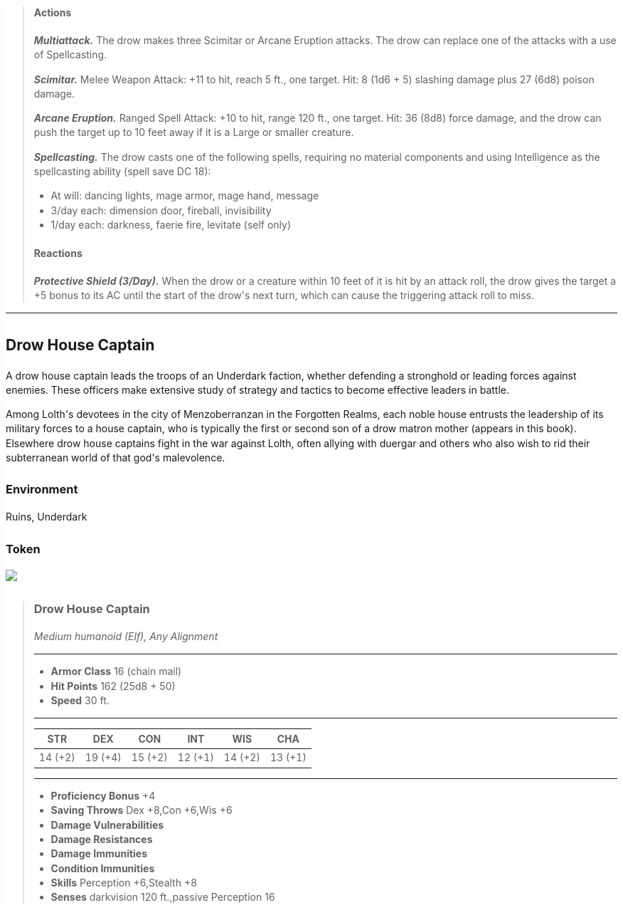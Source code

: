 >#### Actions
>***Multiattack.*** The drow makes three Scimitar or Arcane Eruption attacks. The drow can replace one of the attacks with a use of Spellcasting.
>
>***Scimitar.*** Melee Weapon Attack: +11 to hit, reach 5 ft., one target. Hit: 8 (1d6 + 5) slashing damage plus 27 (6d8) poison damage.
>
>***Arcane Eruption.*** Ranged Spell Attack: +10 to hit, range 120 ft., one target. Hit: 36 (8d8) force damage, and the drow can push the target up to 10 feet away if it is a Large or smaller creature.
>
>***Spellcasting.*** The drow casts one of the following spells, requiring no material components and using Intelligence as the spellcasting ability (spell save DC 18):
>
>* At will: dancing lights, mage armor, mage hand, message
>* 3/day each: dimension door, fireball, invisibility
>* 1/day each: darkness, faerie fire, levitate (self only)
>
>#### Reactions
>***Protective Shield (3/Day).*** When the drow or a creature within 10 feet of it is hit by an attack roll, the drow gives the target a +5 bonus to its AC until the start of the drow's next turn, which can cause the triggering attack roll to miss.
>

---

## Drow House Captain
A drow house captain leads the troops of an Underdark faction, whether defending a stronghold or leading forces against enemies. These officers make extensive study of strategy and tactics to become effective leaders in battle.

Among Lolth's devotees in the city of Menzoberranzan in the Forgotten Realms, each noble house entrusts the leadership of its military forces to a house captain, who is typically the first or second son of a drow matron mother (appears in this book). Elsewhere drow house captains fight in the war against Lolth, often allying with duergar and others who also wish to rid their subterranean world of that god's malevolence.

### Environment
Ruins, Underdark

### Token
![](DrowHouseCaptain-Token.png)

>### Drow House Captain
>*Medium humanoid  (Elf), Any Alignment*
>___
>- **Armor Class** 16 (chain mail)
>- **Hit Points** 162 (25d8 + 50)
>- **Speed** 30 ft.
>___
>|**STR**|**DEX**|**CON**|**INT**|**WIS**|**CHA**|
>|:---:|:---:|:---:|:---:|:---:|:---:|
>|14 (+2)|19 (+4)|15 (+2)|12 (+1)|14 (+2)|13 (+1)|
>
>___
>- **Proficiency Bonus** +4
>- **Saving Throws** Dex +8,Con +6,Wis +6
>- **Damage Vulnerabilities** 
>- **Damage Resistances** 
>- **Damage Immunities** 
>- **Condition Immunities** 
>- **Skills** Perception +6,Stealth +8
>- **Senses** darkvision 120 ft.,passive Perception 16